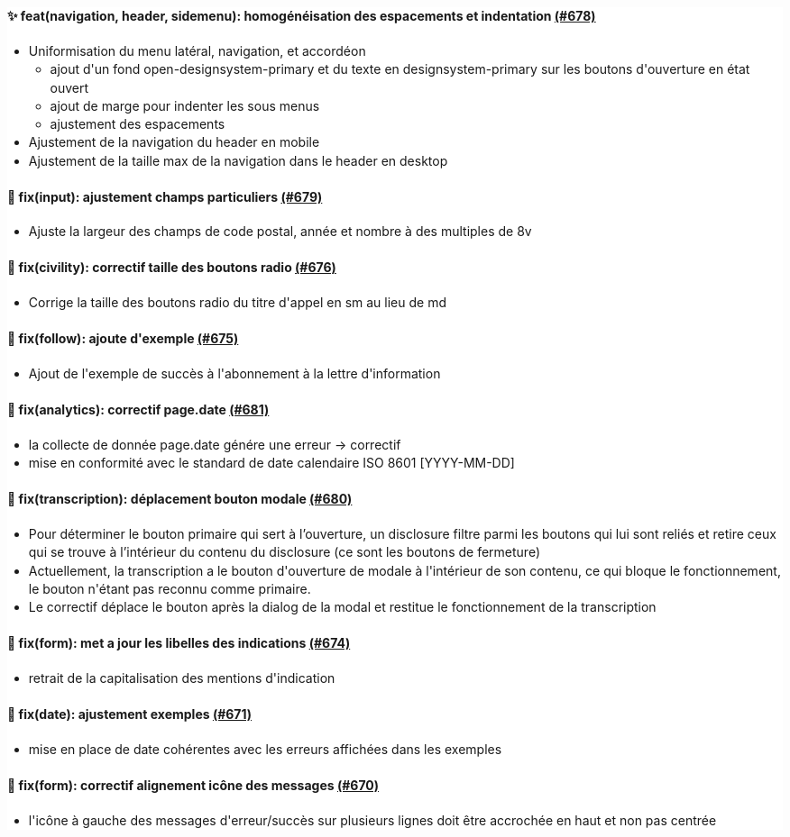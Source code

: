 #### ✨ feat(navigation, header, sidemenu): homogénéisation des espacements et indentation [(#678)](https://github.com/GouvernementFR/dsfr/pull/678)
- Uniformisation du menu latéral, navigation, et accordéon
  - ajout d'un fond open-designsystem-primary et du texte en designsystem-primary sur les boutons d'ouverture en état ouvert
  - ajout de marge pour indenter les sous menus
  - ajustement des espacements
- Ajustement de la navigation du header en mobile
- Ajustement de la taille max de la navigation dans le header en desktop


#### 🐛 fix(input): ajustement champs particuliers [(#679)](https://github.com/GouvernementFR/dsfr/pull/679)
- Ajuste la largeur des champs de code postal, année et nombre à des multiples de 8v


#### 🐛 fix(civility): correctif taille des boutons radio [(#676)](https://github.com/GouvernementFR/dsfr/pull/676)
- Corrige la taille des boutons radio du titre d'appel en sm au lieu de md


#### 🐛 fix(follow): ajoute d'exemple [(#675)](https://github.com/GouvernementFR/dsfr/pull/675)
- Ajout de l'exemple de succès à l'abonnement à la lettre d'information


#### 🐛 fix(analytics): correctif page.date [(#681)](https://github.com/GouvernementFR/dsfr/pull/681)
- la collecte de donnée page.date génére une erreur -> correctif
- mise en conformité avec le standard de date calendaire ISO 8601 [YYYY-MM-DD]


#### 🐛 fix(transcription): déplacement bouton modale [(#680)](https://github.com/GouvernementFR/dsfr/pull/680)
- Pour déterminer le bouton primaire qui sert à l’ouverture, un disclosure filtre parmi les boutons qui lui sont reliés et retire ceux qui se trouve à l’intérieur du contenu du disclosure (ce sont les boutons de fermeture)
- Actuellement, la transcription a le bouton d'ouverture de modale à l'intérieur de son contenu, ce qui bloque le fonctionnement, le bouton n'étant pas reconnu comme primaire.
- Le correctif déplace le bouton après la dialog de la modal et restitue le fonctionnement de la transcription


#### 🐛 fix(form): met a jour les libelles des indications [(#674)](https://github.com/GouvernementFR/dsfr/pull/674)
- retrait de la capitalisation des mentions d'indication


#### 🐛 fix(date): ajustement exemples [(#671)](https://github.com/GouvernementFR/dsfr/pull/671)
- mise en place de date cohérentes avec les erreurs affichées dans les exemples


#### 🐛 fix(form): correctif alignement icône des messages [(#670)](https://github.com/GouvernementFR/dsfr/pull/670)
- l'icône à gauche des messages d'erreur/succès sur plusieurs lignes doit être accrochée en haut et non pas centrée
